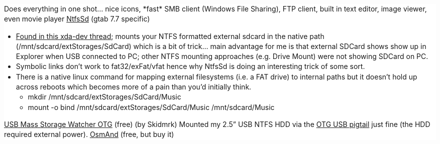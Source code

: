 <td valign="top">
Does everything in one shot… nice icons, *fast* SMB client (Windows File Sharing), FTP client, built in text editor, image viewer, even movie player
</td>
</tr>

<tr>
<td valign="top">
<a href="https://forum.xda-developers.com/attachment.php?attachmentid=905219&d=1329436786" name="NtfsSd" target="_blank">NtfsSd</a> (gtab 7.7 specific)
</td>

<td valign="top">
<ul>
  <li>
    <a href="https://forum.xda-developers.com/showthread.php?t=1493294&page=2" target="_blank">Found in this xda-dev thread</a>; mounts your NTFS formatted external sdcard in the native path (/mnt/sdcard/extStorages/SdCard) which is a bit of trick… main advantage for me is that external SDCard shows show up in Explorer when USB connected to PC; other NTFS mounting approaches (e.g. Drive Mount) were not showing SDCard on PC.
  <li>
    Symbolic links don’t work to fat32/exFat/vfat hence why NtfsSd is doing an interesting trick of some sort.
  <li>
    There is a native linux command for mapping external filesystems (i.e. a FAT drive) to internal paths but it doesn’t hold up across reboots which becomes more of a pain than you’d initially think. <ul>
      <li>
        mkdir /mnt/sdcard/extStorages/SdCard/Music
      <li>
        mount -o bind /mnt/sdcard/extStorages/SdCard/Music /mnt/sdcard/Music
      </li>
    </ul>
  </li>
</ul>
</td>
</tr>

<tr>
<td valign="top">
<a href="" name="otgmounter"></a><a href="https://play.google.com/store/apps/details?id=com.skidmrk.umswatcherotg" target="_blank">USB Mass Storage Watcher OTG</a> (free) (by Skidmrk)
</td>

<td valign="top">
Mounted my 2.5” USB NTFS HDD via the <a href="https://www.blogger.com/blogger.g?blogID=7726907200224433699#otgadapter">OTG USB pigtail</a> just fine (the HDD required external power).
</td>
</tr>

<tr>
<td valign="top">
<a href="https://play.google.com/store/apps/details?id=net.osmand.plus" target="_blank">OsmAnd</a> (free, but buy it)
</td>
